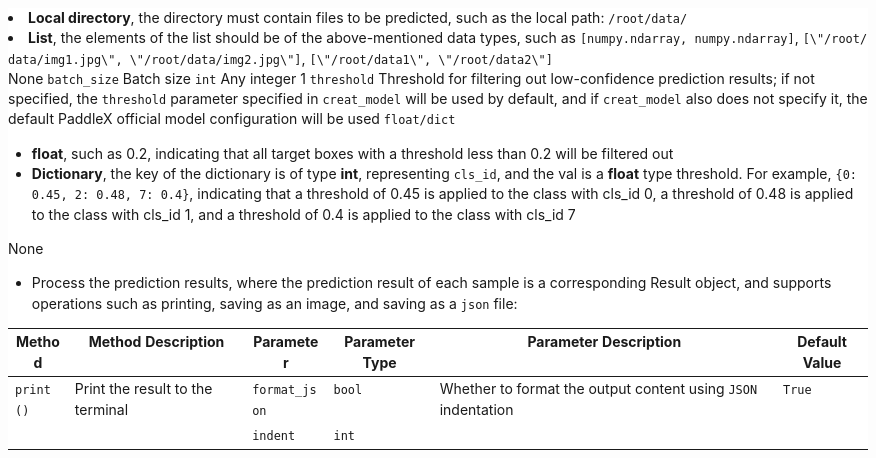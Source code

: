   <li><b>Local directory</b>, the directory must contain files to be predicted, such as the local path: <code>/root/data/</code></li>
  <li><b>List</b>, the elements of the list should be of the above-mentioned data types, such as <code>[numpy.ndarray, numpy.ndarray]</code>, <code>[\"/root/data/img1.jpg\", \"/root/data/img2.jpg\"]</code>, <code>[\"/root/data1\", \"/root/data2\"]</code></li>
</ul>
</td>
<td>None</td>
</tr>
<tr>
<td><code>batch_size</code></td>
<td>Batch size</td>
<td><code>int</code></td>
<td>Any integer</td>
<td>1</td>
</tr>
<tr>
<td><code>threshold</code></td>
<td>Threshold for filtering out low-confidence prediction results; if not specified, the <code>threshold</code> parameter specified in <code>creat_model</code> will be used by default, and if <code>creat_model</code> also does not specify it, the default PaddleX official model configuration will be used</td>
<td><code>float/dict</code></td>
<td>
<ul>
  <li><b>float</b>, such as 0.2, indicating that all target boxes with a threshold less than 0.2 will be filtered out</li>
  <li><b>Dictionary</b>, the key of the dictionary is of type <b>int</b>, representing <code>cls_id</code>, and the val is a <b>float</b> type threshold. For example, <code>{0: 0.45, 2: 0.48, 7: 0.4}</code>, indicating that a threshold of 0.45 is applied to the class with cls_id 0, a threshold of 0.48 is applied to the class with cls_id 1, and a threshold of 0.4 is applied to the class with cls_id 7</li>
</ul>
</td>
<td>None</td>
</tr>
</table>

* Process the prediction results, where the prediction result of each sample is a corresponding Result object, and supports operations such as printing, saving as an image, and saving as a `json` file:

<table>
<thead>
<tr>
<th>Method</th>
<th>Method Description</th>
<th>Parameter</th>
<th>Parameter Type</th>
<th>Parameter Description</th>
<th>Default Value</th>
</tr>
</thead>
<tr>
<td rowspan = "3"><code>print()</code></td>
<td rowspan = "3">Print the result to the terminal</td>
<td><code>format_json</code></td>
<td><code>bool</code></td>
<td>Whether to format the output content using <code>JSON</code> indentation</td>
<td><code>True</code></td>
</tr>
<tr>
<td><code>indent</code></td>
<td><code>int</code></td>